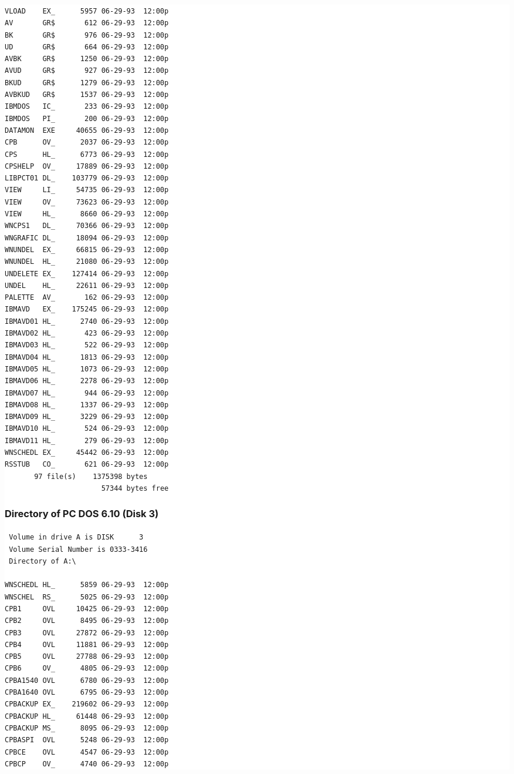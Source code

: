	VLOAD    EX_      5957 06-29-93  12:00p
	AV       GR$       612 06-29-93  12:00p
	BK       GR$       976 06-29-93  12:00p
	UD       GR$       664 06-29-93  12:00p
	AVBK     GR$      1250 06-29-93  12:00p
	AVUD     GR$       927 06-29-93  12:00p
	BKUD     GR$      1279 06-29-93  12:00p
	AVBKUD   GR$      1537 06-29-93  12:00p
	IBMDOS   IC_       233 06-29-93  12:00p
	IBMDOS   PI_       200 06-29-93  12:00p
	DATAMON  EXE     40655 06-29-93  12:00p
	CPB      OV_      2037 06-29-93  12:00p
	CPS      HL_      6773 06-29-93  12:00p
	CPSHELP  OV_     17889 06-29-93  12:00p
	LIBPCT01 DL_    103779 06-29-93  12:00p
	VIEW     LI_     54735 06-29-93  12:00p
	VIEW     OV_     73623 06-29-93  12:00p
	VIEW     HL_      8660 06-29-93  12:00p
	WNCPS1   DL_     70366 06-29-93  12:00p
	WNGRAFIC DL_     18094 06-29-93  12:00p
	WNUNDEL  EX_     66815 06-29-93  12:00p
	WNUNDEL  HL_     21080 06-29-93  12:00p
	UNDELETE EX_    127414 06-29-93  12:00p
	UNDEL    HL_     22611 06-29-93  12:00p
	PALETTE  AV_       162 06-29-93  12:00p
	IBMAVD   EX_    175245 06-29-93  12:00p
	IBMAVD01 HL_      2740 06-29-93  12:00p
	IBMAVD02 HL_       423 06-29-93  12:00p
	IBMAVD03 HL_       522 06-29-93  12:00p
	IBMAVD04 HL_      1813 06-29-93  12:00p
	IBMAVD05 HL_      1073 06-29-93  12:00p
	IBMAVD06 HL_      2278 06-29-93  12:00p
	IBMAVD07 HL_       944 06-29-93  12:00p
	IBMAVD08 HL_      1337 06-29-93  12:00p
	IBMAVD09 HL_      3229 06-29-93  12:00p
	IBMAVD10 HL_       524 06-29-93  12:00p
	IBMAVD11 HL_       279 06-29-93  12:00p
	WNSCHEDL EX_     45442 06-29-93  12:00p
	RSSTUB   CO_       621 06-29-93  12:00p
	       97 file(s)    1375398 bytes
	                       57344 bytes free

### Directory of PC DOS 6.10 (Disk 3)

	 Volume in drive A is DISK      3
	 Volume Serial Number is 0333-3416
	 Directory of A:\

	WNSCHEDL HL_      5859 06-29-93  12:00p
	WNSCHEL  RS_      5025 06-29-93  12:00p
	CPB1     OVL     10425 06-29-93  12:00p
	CPB2     OVL      8495 06-29-93  12:00p
	CPB3     OVL     27872 06-29-93  12:00p
	CPB4     OVL     11881 06-29-93  12:00p
	CPB5     OVL     27788 06-29-93  12:00p
	CPB6     OV_      4805 06-29-93  12:00p
	CPBA1540 OVL      6780 06-29-93  12:00p
	CPBA1640 OVL      6795 06-29-93  12:00p
	CPBACKUP EX_    219602 06-29-93  12:00p
	CPBACKUP HL_     61448 06-29-93  12:00p
	CPBACKUP MS_      8095 06-29-93  12:00p
	CPBASPI  OVL      5248 06-29-93  12:00p
	CPBCE    OVL      4547 06-29-93  12:00p
	CPBCP    OV_      4740 06-29-93  12:00p